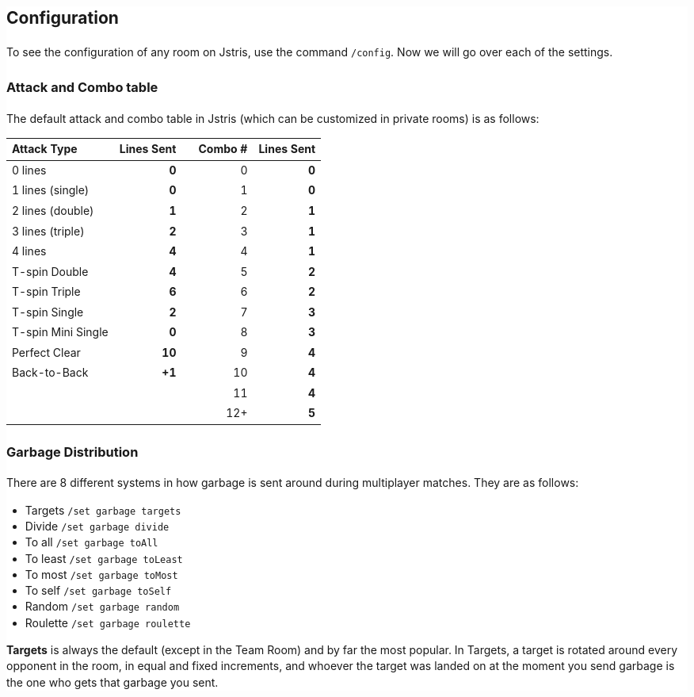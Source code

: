 ## Configuration

To see the configuration of any room on Jstris, use the command `/config`. Now we will go over each of the settings. 

### Attack and Combo table

The default attack and combo table in Jstris (which can be customized in private rooms) is as follows:

| Attack Type        | Lines Sent |   | Combo # | Lines Sent |
| :----------------- | ---------: | - | ------: | ---------: |
| 0 lines            |      **0** |   |       0 |      **0** |
| 1 lines (single)   |      **0** |   |       1 |      **0** |
| 2 lines (double)   |      **1** |   |       2 |      **1** |
| 3 lines (triple)   |      **2** |   |       3 |      **1** |
| 4 lines            |      **4** |   |       4 |      **1** |
| T-spin Double      |      **4** |   |       5 |      **2** |
| T-spin Triple      |      **6** |   |       6 |      **2** |
| T-spin Single      |      **2** |   |       7 |      **3** |
| T-spin Mini Single |      **0** |   |       8 |      **3** |
| Perfect Clear      |     **10** |   |       9 |      **4** |
| Back-to-Back       |     **+1** |   |      10 |      **4** |
|                    |            |   |      11 |      **4** |
|                    |            |   |     12+ |      **5** |

### Garbage Distribution

There are 8 different systems in how garbage is sent around during multiplayer matches. They are as follows:

- Targets `/set garbage targets`
- Divide `/set garbage divide`
- To all `/set garbage toAll`
- To least `/set garbage toLeast`
- To most `/set garbage toMost`
- To self `/set garbage toSelf`
- Random `/set garbage random`
- Roulette `/set garbage roulette`

**Targets** is always the default (except in the Team Room) and by far the most popular. In Targets, a target is rotated around every opponent in the room, in equal and fixed increments, and whoever the target was landed on at the moment you send garbage is the one who gets that garbage you sent. 
